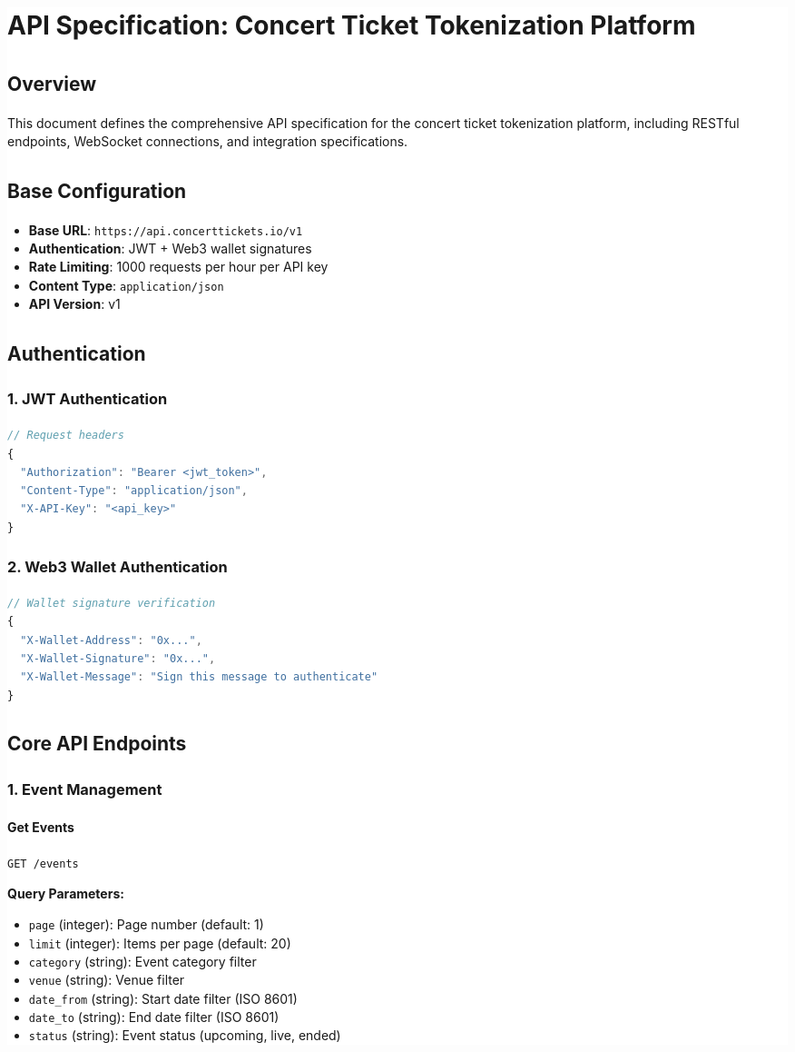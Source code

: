 # API Specification: Concert Ticket Tokenization Platform

## Overview

This document defines the comprehensive API specification for the concert ticket tokenization platform, including RESTful endpoints, WebSocket connections, and integration specifications.

## Base Configuration

- **Base URL**: `https://api.concerttickets.io/v1`
- **Authentication**: JWT + Web3 wallet signatures
- **Rate Limiting**: 1000 requests per hour per API key
- **Content Type**: `application/json`
- **API Version**: v1

## Authentication

### 1. JWT Authentication

```javascript
// Request headers
{
  "Authorization": "Bearer <jwt_token>",
  "Content-Type": "application/json",
  "X-API-Key": "<api_key>"
}
```

### 2. Web3 Wallet Authentication

```javascript
// Wallet signature verification
{
  "X-Wallet-Address": "0x...",
  "X-Wallet-Signature": "0x...",
  "X-Wallet-Message": "Sign this message to authenticate"
}
```

## Core API Endpoints

### 1. Event Management

#### Get Events
```http
GET /events
```

**Query Parameters:**
- `page` (integer): Page number (default: 1)
- `limit` (integer): Items per page (default: 20)
- `category` (string): Event category filter
- `venue` (string): Venue filter
- `date_from` (string): Start date filter (ISO 8601)
- `date_to` (string): End date filter (ISO 8601)
- `status` (string): Event status (upcoming, live, ended)
